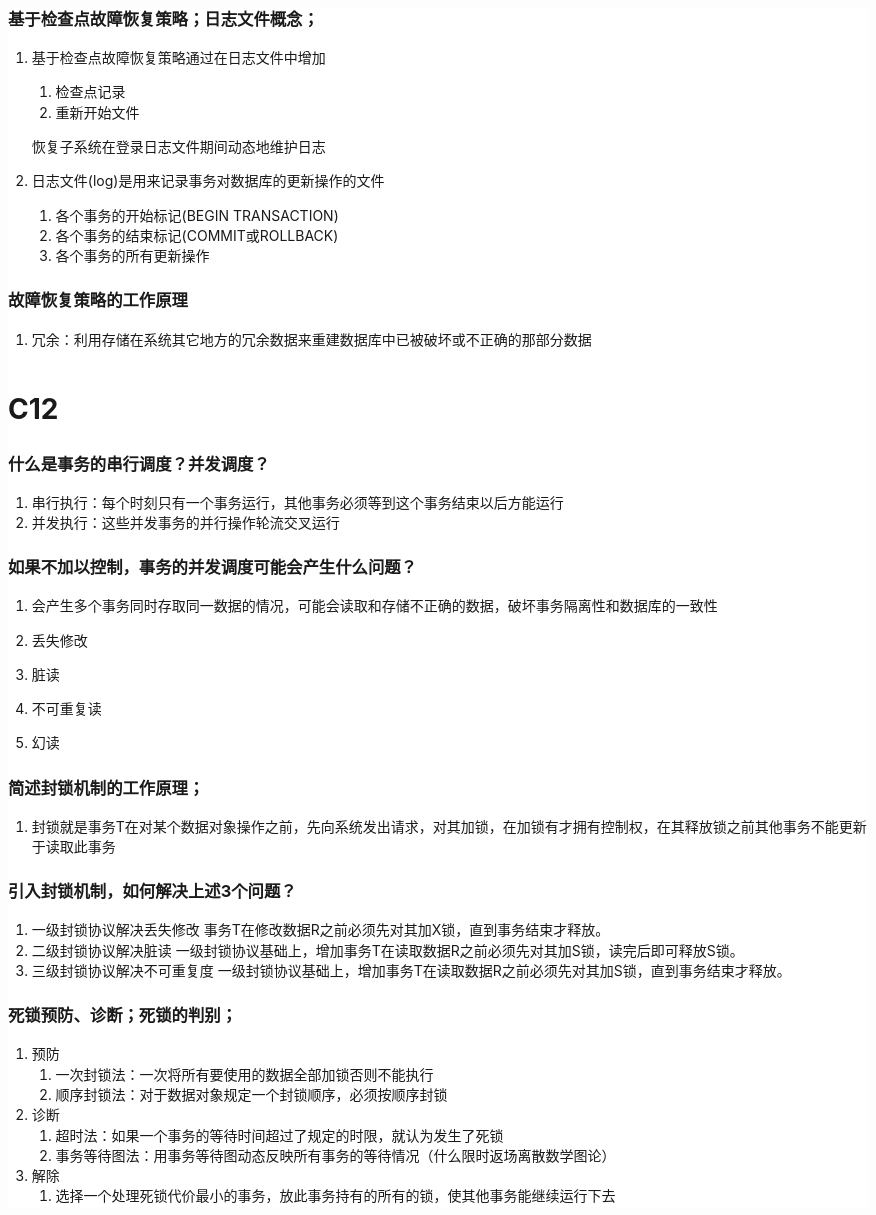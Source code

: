 ### 基于检查点故障恢复策略；日志文件概念；

1. 基于检查点故障恢复策略通过在日志文件中增加

   1. 检查点记录
   2. 重新开始文件

   恢复子系统在登录日志文件期间动态地维护日志

2. 日志文件(log)是用来记录事务对数据库的更新操作的文件

   1. 各个事务的开始标记(BEGIN TRANSACTION) 
   2. 各个事务的结束标记(COMMIT或ROLLBACK) 
   3. 各个事务的所有更新操作

### 故障恢复策略的工作原理

1. 冗余：利用存储在系统其它地方的冗余数据来重建数据库中已被破坏或不正确的那部分数据

# C12

### 什么是事务的串行调度？并发调度？

1. 串行执行：每个时刻只有一个事务运行，其他事务必须等到这个事务结束以后方能运行
2. 并发执行：这些并发事务的并行操作轮流交叉运行

### 如果不加以控制，事务的并发调度可能会产生什么问题？

1. 会产生多个事务同时存取同一数据的情况，可能会读取和存储不正确的数据，破坏事务隔离性和数据库的一致性

1. 丢失修改
2. 脏读
3. 不可重复读
4. 幻读

### 简述封锁机制的工作原理；

1. 封锁就是事务T在对某个数据对象操作之前，先向系统发出请求，对其加锁，在加锁有才拥有控制权，在其释放锁之前其他事务不能更新于读取此事务

### 引入封锁机制，如何解决上述3个问题？

1. 一级封锁协议解决丢失修改
   事务T在修改数据R之前必须先对其加X锁，直到事务结束才释放。
2. 二级封锁协议解决脏读
   一级封锁协议基础上，增加事务T在读取数据R之前必须先对其加S锁，读完后即可释放S锁。
3. 三级封锁协议解决不可重复度
   一级封锁协议基础上，增加事务T在读取数据R之前必须先对其加S锁，直到事务结束才释放。

### 死锁预防、诊断；死锁的判别；

1. 预防
   1. 一次封锁法：一次将所有要使用的数据全部加锁否则不能执行
   2. 顺序封锁法：对于数据对象规定一个封锁顺序，必须按顺序封锁
2. 诊断
   1. 超时法：如果一个事务的等待时间超过了规定的时限，就认为发生了死锁
   2. 事务等待图法：用事务等待图动态反映所有事务的等待情况（什么限时返场离散数学图论）
3. 解除
   1. 选择一个处理死锁代价最小的事务，放此事务持有的所有的锁，使其他事务能继续运行下去
